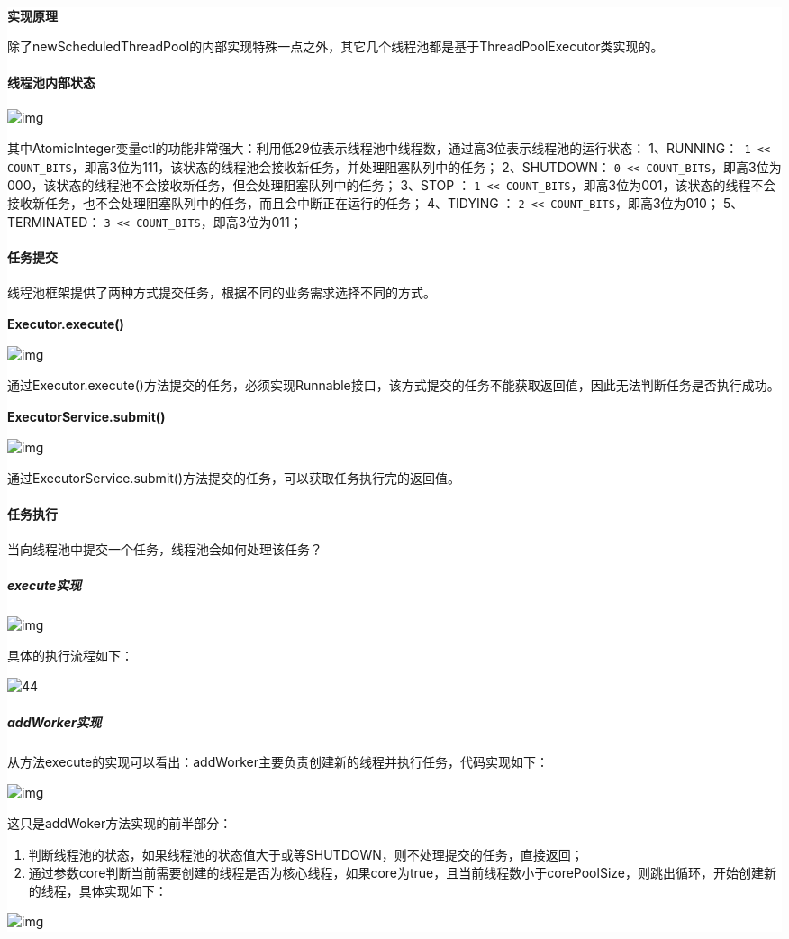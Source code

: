 **实现原理**

除了newScheduledThreadPool的内部实现特殊一点之外，其它几个线程池都是基于ThreadPoolExecutor类实现的。

#### 线程池内部状态

![img](https://github.com/orangehaswing/InterviewNote/blob/master/Java%E5%B9%B6%E5%8F%91/resource/2184951-5a620e0f56cbb008.png?raw=true?)

其中AtomicInteger变量ctl的功能非常强大：利用低29位表示线程池中线程数，通过高3位表示线程池的运行状态：
1、RUNNING：`-1 << COUNT_BITS`，即高3位为111，该状态的线程池会接收新任务，并处理阻塞队列中的任务；
2、SHUTDOWN： `0 << COUNT_BITS`，即高3位为000，该状态的线程池不会接收新任务，但会处理阻塞队列中的任务；
3、STOP ： `1 << COUNT_BITS`，即高3位为001，该状态的线程不会接收新任务，也不会处理阻塞队列中的任务，而且会中断正在运行的任务；
4、TIDYING ： `2 << COUNT_BITS`，即高3位为010；
5、TERMINATED： `3 << COUNT_BITS`，即高3位为011；

#### 任务提交

线程池框架提供了两种方式提交任务，根据不同的业务需求选择不同的方式。

**Executor.execute()**

![img](https://github.com/orangehaswing/InterviewNote/blob/master/Java%E5%B9%B6%E5%8F%91/resource/2184951-834971c24d085d31.png?raw=true?)

通过Executor.execute()方法提交的任务，必须实现Runnable接口，该方式提交的任务不能获取返回值，因此无法判断任务是否执行成功。

**ExecutorService.submit()**

![img](https://github.com/orangehaswing/InterviewNote/blob/master/Java%E5%B9%B6%E5%8F%91/resource/2184951-ea9fe289ca3de89f.png?raw=true?raw=true?imageMogr2/auto-orient/strip%7CimageView2/2/w/702/format/webp)

通过ExecutorService.submit()方法提交的任务，可以获取任务执行完的返回值。

#### 任务执行

当向线程池中提交一个任务，线程池会如何处理该任务？

##### execute实现

![img](https://github.com/orangehaswing/InterviewNote/blob/master/Java%E5%B9%B6%E5%8F%91/resource/2184951-7b6f0840be17799d.png?raw=true)

具体的执行流程如下：

![44](https://github.com/orangehaswing/InterviewNote/blob/master/Java%E5%B9%B6%E5%8F%91/resource/44.png?raw=true)

##### addWorker实现

从方法execute的实现可以看出：addWorker主要负责创建新的线程并执行任务，代码实现如下：

![img](https://github.com/orangehaswing/InterviewNote/blob/master/Java%E5%B9%B6%E5%8F%91/resource/2184951-93ee534ab66761cc.png?raw=true)

这只是addWoker方法实现的前半部分：

1. 判断线程池的状态，如果线程池的状态值大于或等SHUTDOWN，则不处理提交的任务，直接返回；
2. 通过参数core判断当前需要创建的线程是否为核心线程，如果core为true，且当前线程数小于corePoolSize，则跳出循环，开始创建新的线程，具体实现如下：

![img](https://github.com/orangehaswing/InterviewNote/blob/master/Java%E5%B9%B6%E5%8F%91/resource/2184951-b36984b791e99464.png?raw=true)
